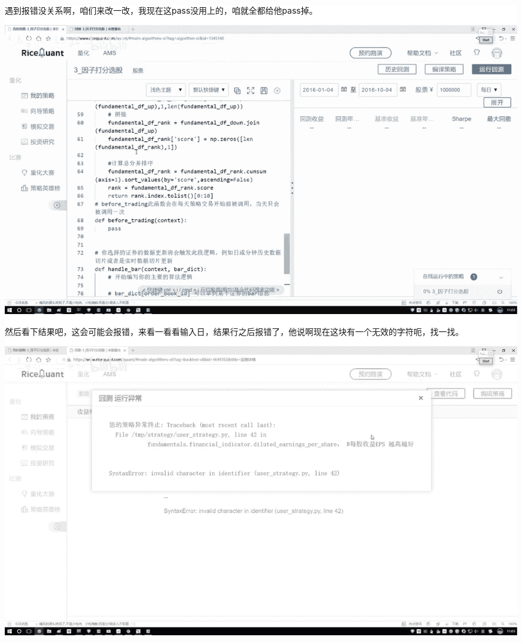 遇到报错没关系啊，咱们来改一改，我现在这pass没用上的，咱就全都给他pass掉。

![](img/92d3bad70e37c673254c7710c15b8d37_29.png)

然后看下结果吧，这会可能会报错，来看一看看输入日，结果行之后报错了，他说啊现在这块有一个无效的字符呃，找一找。



![](img/92d3bad70e37c673254c7710c15b8d37_31.png)
